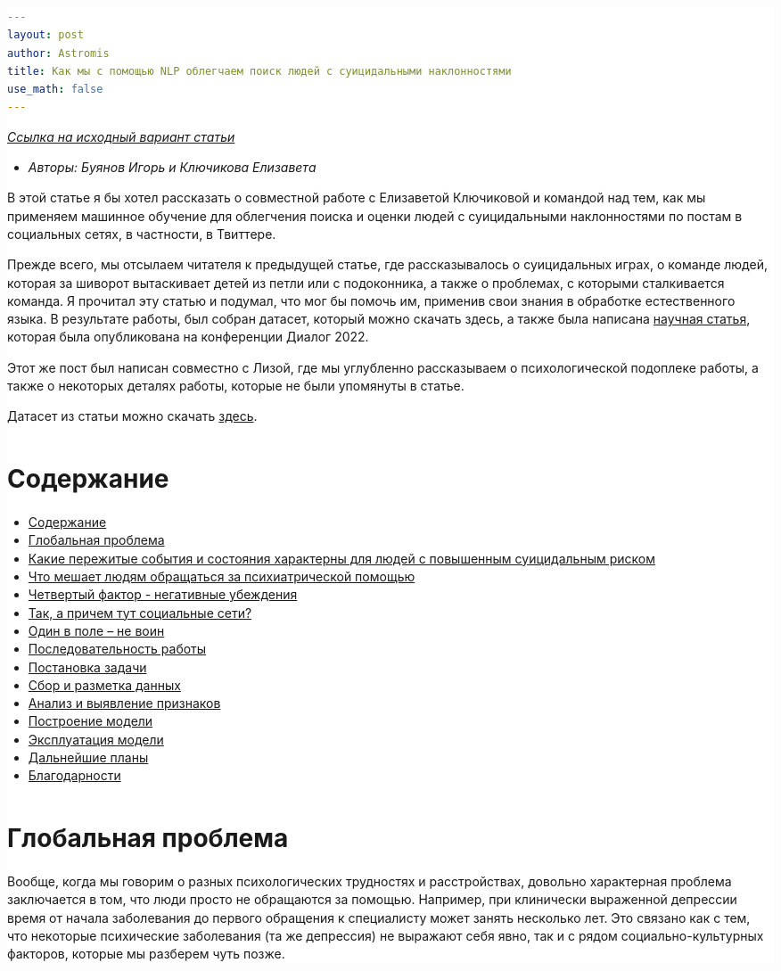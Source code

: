 ```yaml
--- 
layout: post 
author: Astromis 
title: Как мы с помощью NLP облегчаем поиск людей с суицидальными наклонностями
use_math: false
--- 
```



*[Ссылка на исходный вариант статьи](https://habr.com/ru/post/672332/)*
* *Авторы: Буянов Игорь и Ключикова Елизавета*
  
В этой статье я бы хотел рассказать о совместной работе с Елизаветой Ключиковой и командой над тем, как мы применяем машинное обучение для облегчения поиска и оценки людей с суицидальными наклонностями по постам в социальных сетях, в частности, в Твиттере.

Прежде всего, мы отсылаем читателя к предыдущей статье, где рассказывалось о суицидальных играх, о команде людей, которая за шиворот вытаскивает детей из петли или с подоконника, а также о проблемах, с которыми сталкивается команда. Я прочитал эту статью и подумал, что мог бы помочь им, применив свои знания в обработке естественного языка. В результате работы, был собран датасет, который можно скачать здесь, а также была написана [научная статья](https://www.dialog-21.ru/media/5752/buyanoviplussochenkovi046.pdf), которая была опубликована на конференции Диалог 2022.

Этот же пост был написан совместно с Лизой, где мы углубленно рассказываем о психологической подоплеке работы, а также о некоторых деталях работы, которые не были упомянуты в статье.

Датасет из статьи можно скачать [здесь](https://data.mendeley.com/datasets/86v3z38dc7/1).

# Содержание

- [Содержание](#содержание)
- [Глобальная проблема](#глобальная-проблема)
- [Какие пережитые события и состояния характерны для людей с повышенным суицидальным риском](#какие-пережитые-события-и-состояния-характерны-для-людей-с-повышенным-суицидальным-риском)
- [Что мешает людям обращаться за психиатрической помощью](#что-мешает-людям-обращаться-за-психиатрической-помощью)
- [Четвертый фактор - негативные убеждения](#четвертый-фактор---негативные-убеждения)
- [Так, а причем тут социальные сети?](#так-а-причем-тут-социальные-сети)
- [Один в поле – не воин](#один-в-поле--не-воин)
- [Последовательность работы](#последовательность-работы)
- [Постановка задачи](#постановка-задачи)
- [Сбор и разметка данных](#сбор-и-разметка-данных)
- [Анализ и выявление признаков](#анализ-и-выявление-признаков)
- [Построение модели](#построение-модели)
- [Эксплуатация модели](#эксплуатация-модели)
- [Дальнейшие планы](#дальнейшие-планы)
- [Благодарности](#благодарности)

# Глобальная проблема

Вообще, когда мы говорим о разных психологических трудностях и расстройствах, довольно характерная проблема заключается в том, что люди просто не обращаются за помощью. Например, при клинически выраженной депрессии время от начала заболевания до первого обращения к специалисту может занять несколько лет. Это связано как с тем, что некоторые психические заболевания (та же депрессия) не выражают себя явно, так и с рядом социально-культурных факторов, которые мы разберем чуть позже.

